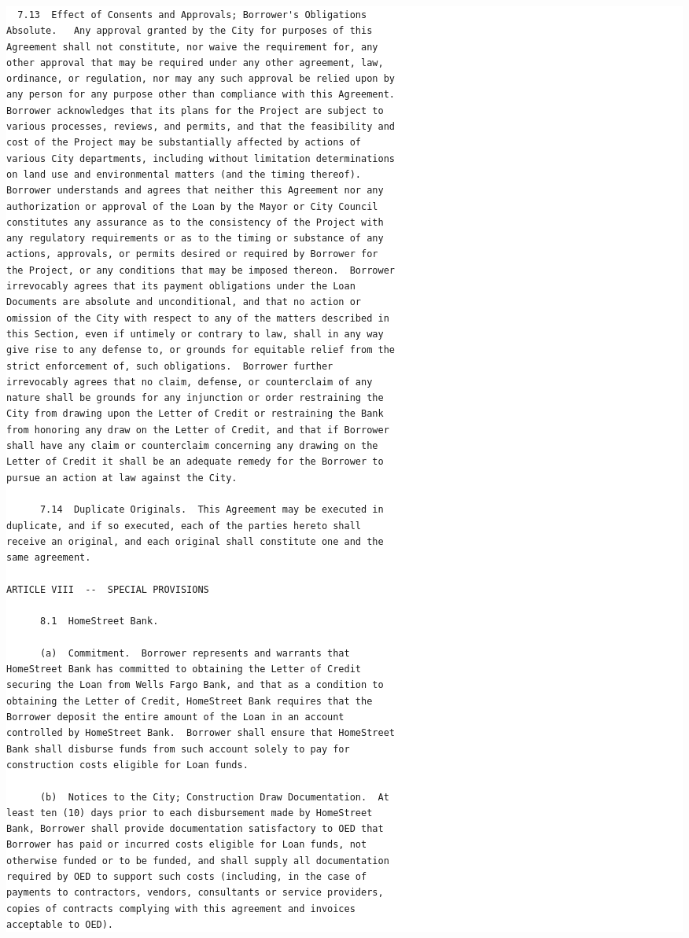       7.13  Effect of Consents and Approvals; Borrower's Obligations  
    Absolute.   Any approval granted by the City for purposes of this  
    Agreement shall not constitute, nor waive the requirement for, any  
    other approval that may be required under any other agreement, law,  
    ordinance, or regulation, nor may any such approval be relied upon by  
    any person for any purpose other than compliance with this Agreement.  
    Borrower acknowledges that its plans for the Project are subject to  
    various processes, reviews, and permits, and that the feasibility and  
    cost of the Project may be substantially affected by actions of  
    various City departments, including without limitation determinations  
    on land use and environmental matters (and the timing thereof).  
    Borrower understands and agrees that neither this Agreement nor any  
    authorization or approval of the Loan by the Mayor or City Council  
    constitutes any assurance as to the consistency of the Project with  
    any regulatory requirements or as to the timing or substance of any  
    actions, approvals, or permits desired or required by Borrower for  
    the Project, or any conditions that may be imposed thereon.  Borrower  
    irrevocably agrees that its payment obligations under the Loan  
    Documents are absolute and unconditional, and that no action or  
    omission of the City with respect to any of the matters described in  
    this Section, even if untimely or contrary to law, shall in any way  
    give rise to any defense to, or grounds for equitable relief from the  
    strict enforcement of, such obligations.  Borrower further  
    irrevocably agrees that no claim, defense, or counterclaim of any  
    nature shall be grounds for any injunction or order restraining the  
    City from drawing upon the Letter of Credit or restraining the Bank  
    from honoring any draw on the Letter of Credit, and that if Borrower  
    shall have any claim or counterclaim concerning any drawing on the  
    Letter of Credit it shall be an adequate remedy for the Borrower to  
    pursue an action at law against the City.  
  
          7.14  Duplicate Originals.  This Agreement may be executed in  
    duplicate, and if so executed, each of the parties hereto shall  
    receive an original, and each original shall constitute one and the  
    same agreement.  
  
    ARTICLE VIII  --  SPECIAL PROVISIONS  
  
          8.1  HomeStreet Bank.  
  
          (a)  Commitment.  Borrower represents and warrants that  
    HomeStreet Bank has committed to obtaining the Letter of Credit  
    securing the Loan from Wells Fargo Bank, and that as a condition to  
    obtaining the Letter of Credit, HomeStreet Bank requires that the  
    Borrower deposit the entire amount of the Loan in an account  
    controlled by HomeStreet Bank.  Borrower shall ensure that HomeStreet  
    Bank shall disburse funds from such account solely to pay for  
    construction costs eligible for Loan funds.  
  
          (b)  Notices to the City; Construction Draw Documentation.  At  
    least ten (10) days prior to each disbursement made by HomeStreet  
    Bank, Borrower shall provide documentation satisfactory to OED that  
    Borrower has paid or incurred costs eligible for Loan funds, not  
    otherwise funded or to be funded, and shall supply all documentation  
    required by OED to support such costs (including, in the case of  
    payments to contractors, vendors, consultants or service providers,  
    copies of contracts complying with this agreement and invoices  
    acceptable to OED).  
  